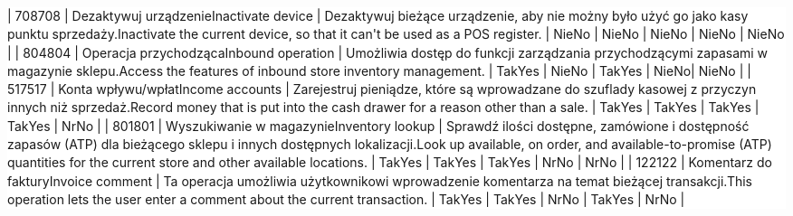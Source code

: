 | <span data-ttu-id="1bb6e-578">708</span><span class="sxs-lookup"><span data-stu-id="1bb6e-578">708</span></span> | <span data-ttu-id="1bb6e-579">Dezaktywuj urządzenie</span><span class="sxs-lookup"><span data-stu-id="1bb6e-579">Inactivate device</span></span> | <span data-ttu-id="1bb6e-580">Dezaktywuj bieżące urządzenie, aby nie możny było użyć go jako kasy punktu sprzedaży.</span><span class="sxs-lookup"><span data-stu-id="1bb6e-580">Inactivate the current device, so that it can't be used as a POS register.</span></span> | <span data-ttu-id="1bb6e-581">Nie</span><span class="sxs-lookup"><span data-stu-id="1bb6e-581">No</span></span> | <span data-ttu-id="1bb6e-582">Nie</span><span class="sxs-lookup"><span data-stu-id="1bb6e-582">No</span></span> | <span data-ttu-id="1bb6e-583">Nie</span><span class="sxs-lookup"><span data-stu-id="1bb6e-583">No</span></span> | <span data-ttu-id="1bb6e-584">Nie</span><span class="sxs-lookup"><span data-stu-id="1bb6e-584">No</span></span> | <span data-ttu-id="1bb6e-585">Nie</span><span class="sxs-lookup"><span data-stu-id="1bb6e-585">No</span></span> |
| <span data-ttu-id="1bb6e-586">804</span><span class="sxs-lookup"><span data-stu-id="1bb6e-586">804</span></span> | <span data-ttu-id="1bb6e-587">Operacja przychodząca</span><span class="sxs-lookup"><span data-stu-id="1bb6e-587">Inbound operation</span></span> | <span data-ttu-id="1bb6e-588">Umożliwia dostęp do funkcji zarządzania przychodzącymi zapasami w magazynie sklepu.</span><span class="sxs-lookup"><span data-stu-id="1bb6e-588">Access the features of inbound store inventory management.</span></span> | <span data-ttu-id="1bb6e-589">Tak</span><span class="sxs-lookup"><span data-stu-id="1bb6e-589">Yes</span></span> | <span data-ttu-id="1bb6e-590">Nie</span><span class="sxs-lookup"><span data-stu-id="1bb6e-590">No</span></span> | <span data-ttu-id="1bb6e-591">Tak</span><span class="sxs-lookup"><span data-stu-id="1bb6e-591">Yes</span></span> | <span data-ttu-id="1bb6e-592">Nie</span><span class="sxs-lookup"><span data-stu-id="1bb6e-592">No</span></span>| <span data-ttu-id="1bb6e-593">Nie</span><span class="sxs-lookup"><span data-stu-id="1bb6e-593">No</span></span> |
| <span data-ttu-id="1bb6e-594">517</span><span class="sxs-lookup"><span data-stu-id="1bb6e-594">517</span></span> | <span data-ttu-id="1bb6e-595">Konta wpływu/wpłat</span><span class="sxs-lookup"><span data-stu-id="1bb6e-595">Income accounts</span></span> | <span data-ttu-id="1bb6e-596">Zarejestruj pieniądze, które są wprowadzane do szuflady kasowej z przyczyn innych niż sprzedaż.</span><span class="sxs-lookup"><span data-stu-id="1bb6e-596">Record money that is put into the cash drawer for a reason other than a sale.</span></span> | <span data-ttu-id="1bb6e-597">Tak</span><span class="sxs-lookup"><span data-stu-id="1bb6e-597">Yes</span></span> | <span data-ttu-id="1bb6e-598">Tak</span><span class="sxs-lookup"><span data-stu-id="1bb6e-598">Yes</span></span> | <span data-ttu-id="1bb6e-599">Tak</span><span class="sxs-lookup"><span data-stu-id="1bb6e-599">Yes</span></span> | <span data-ttu-id="1bb6e-600">Tak</span><span class="sxs-lookup"><span data-stu-id="1bb6e-600">Yes</span></span> | <span data-ttu-id="1bb6e-601">Nr</span><span class="sxs-lookup"><span data-stu-id="1bb6e-601">No</span></span> |
| <span data-ttu-id="1bb6e-602">801</span><span class="sxs-lookup"><span data-stu-id="1bb6e-602">801</span></span> | <span data-ttu-id="1bb6e-603">Wyszukiwanie w magazynie</span><span class="sxs-lookup"><span data-stu-id="1bb6e-603">Inventory lookup</span></span> | <span data-ttu-id="1bb6e-604">Sprawdź ilości dostępne, zamówione i dostępność zapasów (ATP) dla bieżącego sklepu i innych dostępnych lokalizacji.</span><span class="sxs-lookup"><span data-stu-id="1bb6e-604">Look up available, on order, and available-to-promise (ATP) quantities for the current store and other available locations.</span></span> | <span data-ttu-id="1bb6e-605">Tak</span><span class="sxs-lookup"><span data-stu-id="1bb6e-605">Yes</span></span> | <span data-ttu-id="1bb6e-606">Tak</span><span class="sxs-lookup"><span data-stu-id="1bb6e-606">Yes</span></span> | <span data-ttu-id="1bb6e-607">Tak</span><span class="sxs-lookup"><span data-stu-id="1bb6e-607">Yes</span></span> | <span data-ttu-id="1bb6e-608">Nr</span><span class="sxs-lookup"><span data-stu-id="1bb6e-608">No</span></span> | <span data-ttu-id="1bb6e-609">Nr</span><span class="sxs-lookup"><span data-stu-id="1bb6e-609">No</span></span> |
| <span data-ttu-id="1bb6e-610">122</span><span class="sxs-lookup"><span data-stu-id="1bb6e-610">122</span></span> | <span data-ttu-id="1bb6e-611">Komentarz do faktury</span><span class="sxs-lookup"><span data-stu-id="1bb6e-611">Invoice comment</span></span> | <span data-ttu-id="1bb6e-612">Ta operacja umożliwia użytkownikowi wprowadzenie komentarza na temat bieżącej transakcji.</span><span class="sxs-lookup"><span data-stu-id="1bb6e-612">This operation lets the user enter a comment about the current transaction.</span></span> | <span data-ttu-id="1bb6e-613">Tak</span><span class="sxs-lookup"><span data-stu-id="1bb6e-613">Yes</span></span> | <span data-ttu-id="1bb6e-614">Tak</span><span class="sxs-lookup"><span data-stu-id="1bb6e-614">Yes</span></span> | <span data-ttu-id="1bb6e-615">Nr</span><span class="sxs-lookup"><span data-stu-id="1bb6e-615">No</span></span> | <span data-ttu-id="1bb6e-616">Tak</span><span class="sxs-lookup"><span data-stu-id="1bb6e-616">Yes</span></span> | <span data-ttu-id="1bb6e-617">Nr</span><span class="sxs-lookup"><span data-stu-id="1bb6e-617">No</span></span> |